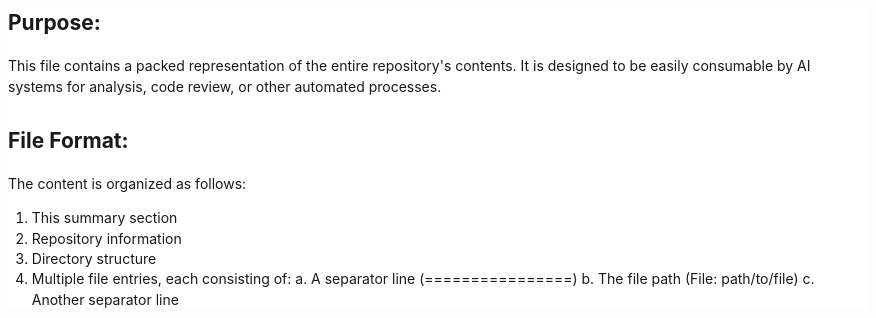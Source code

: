 Purpose:
--------
This file contains a packed representation of the entire repository's contents.
It is designed to be easily consumable by AI systems for analysis, code review,
or other automated processes.

File Format:
------------
The content is organized as follows:
1. This summary section
2. Repository information
3. Directory structure
4. Multiple file entries, each consisting of:
  a. A separator line (================)
  b. The file path (File: path/to/file)
  c. Another separator line
